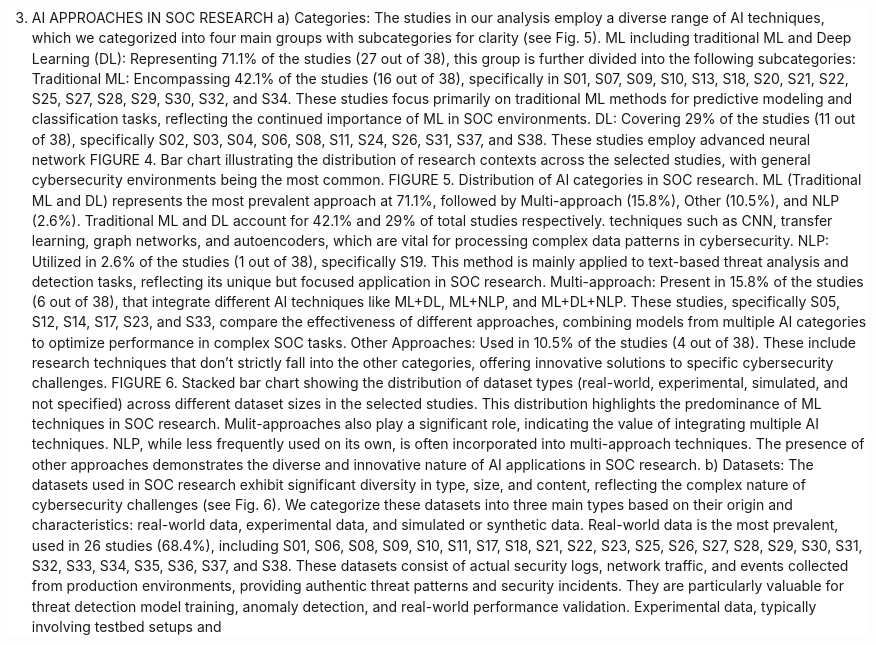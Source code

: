 3) AI APPROACHES IN SOC RESEARCH
a) Categories: The studies in our analysis employ a diverse
range of AI techniques, which we categorized into four main
groups with subcategories for clarity (see Fig. 5).
ML including traditional ML and Deep Learning (DL):
Representing 71.1% of the studies (27 out of 38), this group
is further divided into the following subcategories:  Traditional ML: Encompassing 42.1% of the studies (16
out of 38), specifically in S01, S07, S09, S10, S13,
S18, S20, S21, S22, S25, S27, S28, S29, S30, S32, and
S34. These studies focus primarily on traditional ML
methods for predictive modeling and classification tasks,
reflecting the continued importance of ML in SOC environments.  DL: Covering 29% of the studies (11 out of 38), specifically S02, S03, S04, S06, S08, S11, S24, S26, S31, S37,
and S38. These studies employ advanced neural network
FIGURE 4. Bar chart illustrating the distribution of research contexts
across the selected studies, with general cybersecurity environments being
the most common.
FIGURE 5. Distribution of AI categories in SOC research. ML (Traditional
ML and DL) represents the most prevalent approach at 71.1%, followed by
Multi-approach (15.8%), Other (10.5%), and NLP (2.6%). Traditional ML
and DL account for 42.1% and 29% of total studies respectively.
techniques such as CNN, transfer learning, graph networks, and autoencoders, which are vital for processing
complex data patterns in cybersecurity.
NLP: Utilized in 2.6% of the studies (1 out of 38), specifically S19. This method is mainly applied to text-based threat
analysis and detection tasks, reflecting its unique but focused
application in SOC research.
Multi-approach: Present in 15.8% of the studies (6 out
of 38), that integrate different AI techniques like ML+DL,
ML+NLP, and ML+DL+NLP. These studies, specifically S05,
S12, S14, S17, S23, and S33, compare the effectiveness of
different approaches, combining models from multiple AI categories to optimize performance in complex SOC tasks.
Other Approaches: Used in 10.5% of the studies (4 out
of 38). These include research techniques that don’t strictly
fall into the other categories, offering innovative solutions to
specific cybersecurity challenges.
FIGURE 6. Stacked bar chart showing the distribution of dataset types
(real-world, experimental, simulated, and not specified) across different
dataset sizes in the selected studies.
This distribution highlights the predominance of ML techniques in SOC research. Mulit-approaches also play a significant role, indicating the value of integrating multiple AI
techniques. NLP, while less frequently used on its own,
is often incorporated into multi-approach techniques. The
presence of other approaches demonstrates the diverse and
innovative nature of AI applications in SOC research.
b) Datasets: The datasets used in SOC research exhibit significant diversity in type, size, and content, reflecting the
complex nature of cybersecurity challenges (see Fig. 6). We
categorize these datasets into three main types based on their
origin and characteristics: real-world data, experimental data,
and simulated or synthetic data.
Real-world data is the most prevalent, used in 26 studies
(68.4%), including S01, S06, S08, S09, S10, S11, S17, S18,
S21, S22, S23, S25, S26, S27, S28, S29, S30, S31, S32, S33,
S34, S35, S36, S37, and S38. These datasets consist of actual
security logs, network traffic, and events collected from production environments, providing authentic threat patterns and
security incidents. They are particularly valuable for threat
detection model training, anomaly detection, and real-world
performance validation.
Experimental data, typically involving testbed setups and